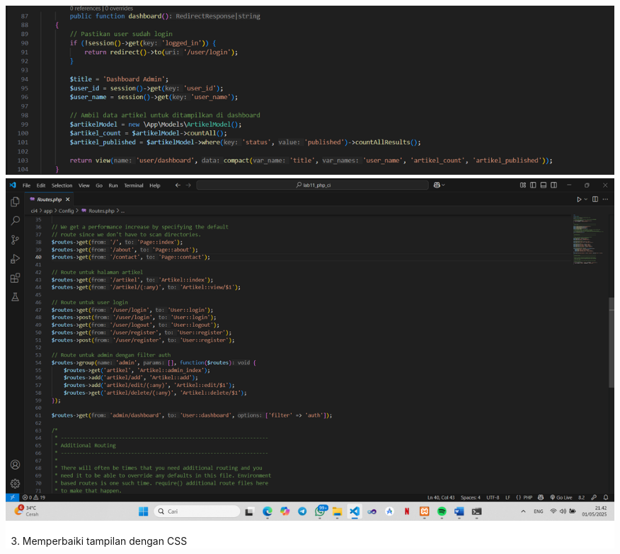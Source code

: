 ![Laprak 4 - 16](Screenshots/Praktikum%204/Laprak%204%20(16).png)
![Laprak 4 - 17](Screenshots/Praktikum%204/Laprak%204%20(17).png)

3. Memperbaiki tampilan dengan CSS